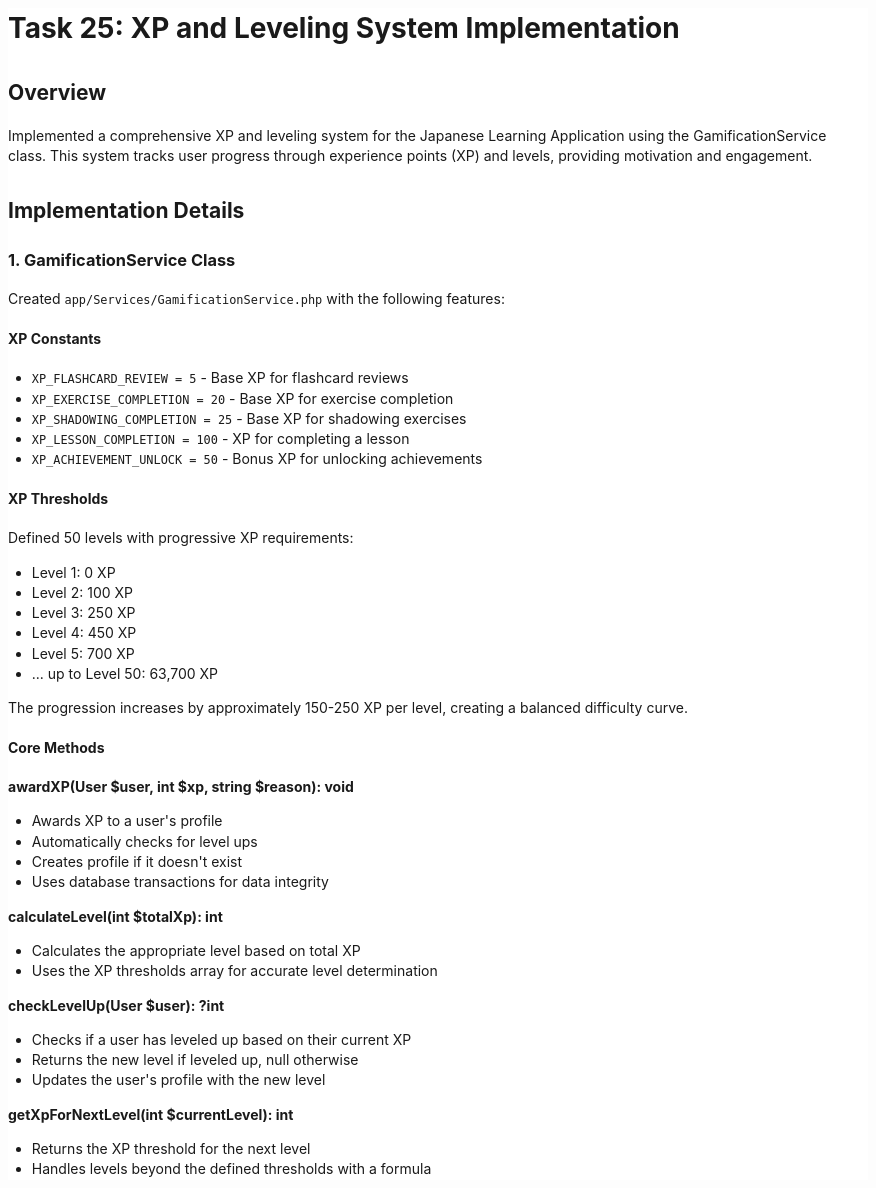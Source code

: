 # Task 25: XP and Leveling System Implementation

## Overview
Implemented a comprehensive XP and leveling system for the Japanese Learning Application using the GamificationService class. This system tracks user progress through experience points (XP) and levels, providing motivation and engagement.

## Implementation Details

### 1. GamificationService Class
Created `app/Services/GamificationService.php` with the following features:

#### XP Constants
- `XP_FLASHCARD_REVIEW = 5` - Base XP for flashcard reviews
- `XP_EXERCISE_COMPLETION = 20` - Base XP for exercise completion
- `XP_SHADOWING_COMPLETION = 25` - Base XP for shadowing exercises
- `XP_LESSON_COMPLETION = 100` - XP for completing a lesson
- `XP_ACHIEVEMENT_UNLOCK = 50` - Bonus XP for unlocking achievements

#### XP Thresholds
Defined 50 levels with progressive XP requirements:
- Level 1: 0 XP
- Level 2: 100 XP
- Level 3: 250 XP
- Level 4: 450 XP
- Level 5: 700 XP
- ... up to Level 50: 63,700 XP

The progression increases by approximately 150-250 XP per level, creating a balanced difficulty curve.

#### Core Methods

**awardXP(User $user, int $xp, string $reason): void**
- Awards XP to a user's profile
- Automatically checks for level ups
- Creates profile if it doesn't exist
- Uses database transactions for data integrity

**calculateLevel(int $totalXp): int**
- Calculates the appropriate level based on total XP
- Uses the XP thresholds array for accurate level determination

**checkLevelUp(User $user): ?int**
- Checks if a user has leveled up based on their current XP
- Returns the new level if leveled up, null otherwise
- Updates the user's profile with the new level

**getXpForNextLevel(int $currentLevel): int**
- Returns the XP threshold for the next level
- Handles levels beyond the defined thresholds with a formula
